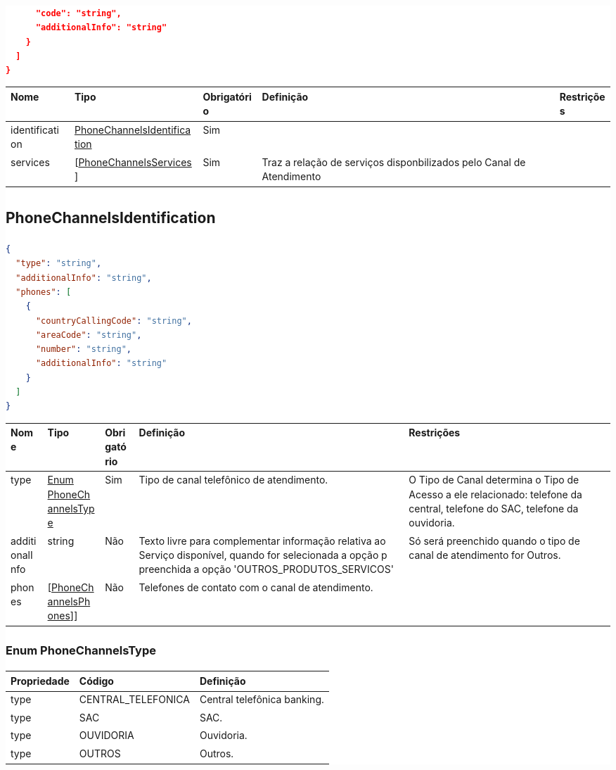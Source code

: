 ```json
      "code": "string",
      "additionalInfo": "string"
    }
  ]
}
```

|     Nome              |  Tipo                                                                       | Obrigatório |                            Definição                                                                                                                                                                                                                                          | Restrições                                                                               |
|:------------          |:--------------------------------------------------------------------------- |:----------- |:----------------------------------------------------------------------------------------------------------------------------------------------------------------------------------------------------------------------------------------------------------------------------- |:-----------------                                                                        |
| identification        | [PhoneChannelsIdentification](#schemaPhoneChannelsIdentification)           | Sim         |                                                                                                                                                                                                                                                                               |                                                                                          |
| services              | [[PhoneChannelsServices](#schemaPhoneChannelsServices)]                     | Sim         | Traz a relação de serviços disponbilizados pelo Canal de Atendimento                                                                                                                                                                                                          |                                                                                          |

## PhoneChannelsIdentification
<a id="schemaPhoneChannelsIdentification"></a>

```json
{
  "type": "string",
  "additionalInfo": "string",
  "phones": [
    {
      "countryCallingCode": "string",
      "areaCode": "string",
      "number": "string",
      "additionalInfo": "string"
    }
  ]
}
```

|     Nome        |  Tipo                                                   | Obrigatório |                            Definição                                                                                                                    | Restrições                                                                                                                  |
|:------------    |:---------------------------------                       |:----------- |:--------------------------------------------------                                                                                                      |:------------------------------------                                                                                        |
| type            | [Enum PhoneChannelsType](#schemaPhoneChannelsType)      | Sim         | Tipo de canal telefônico de atendimento.                                                                                                                | O Tipo de Canal determina o Tipo de Acesso a ele relacionado:  telefone da central, telefone do SAC, telefone da ouvidoria. |
| additionalInfo  | string                                                  | Não         | Texto livre para complementar informação relativa ao Serviço disponível, quando for selecionada a opção p preenchida a opção 'OUTROS_PRODUTOS_SERVICOS' | Só será preenchido quando o tipo de canal de atendimento for Outros.                                                        |
| phones          | [[PhoneChannelsPhones](#schemaPhoneChannelsPhones)]]    | Não         | Telefones de contato com o canal de atendimento.                                                                                                        |                                                                                                                             |

### Enum PhoneChannelsType
<a id="schemaPhoneChannelsType"></a>

| Propriedade  | Código             | Definição                   |
|:------------ |:------------------ |:--------------------------- |
| type         | CENTRAL_TELEFONICA | Central telefônica banking. |
| type         | SAC                | SAC.                        |
| type         | OUVIDORIA          | Ouvidoria.                  |
| type         | OUTROS             | Outros.                     |
